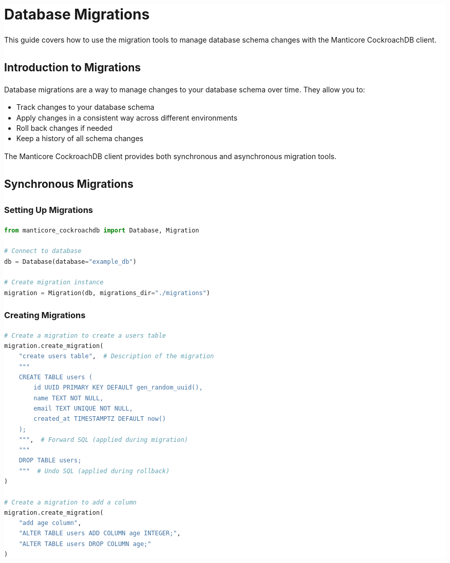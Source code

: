 # Database Migrations

This guide covers how to use the migration tools to manage database schema changes with the Manticore CockroachDB client.

## Introduction to Migrations

Database migrations are a way to manage changes to your database schema over time. They allow you to:

- Track changes to your database schema
- Apply changes in a consistent way across different environments
- Roll back changes if needed
- Keep a history of all schema changes

The Manticore CockroachDB client provides both synchronous and asynchronous migration tools.

## Synchronous Migrations

### Setting Up Migrations

```python
from manticore_cockroachdb import Database, Migration

# Connect to database
db = Database(database="example_db")

# Create migration instance
migration = Migration(db, migrations_dir="./migrations")
```

### Creating Migrations

```python
# Create a migration to create a users table
migration.create_migration(
    "create users table",  # Description of the migration
    """
    CREATE TABLE users (
        id UUID PRIMARY KEY DEFAULT gen_random_uuid(),
        name TEXT NOT NULL,
        email TEXT UNIQUE NOT NULL,
        created_at TIMESTAMPTZ DEFAULT now()
    );
    """,  # Forward SQL (applied during migration)
    """
    DROP TABLE users;
    """  # Undo SQL (applied during rollback)
)

# Create a migration to add a column
migration.create_migration(
    "add age column",
    "ALTER TABLE users ADD COLUMN age INTEGER;",
    "ALTER TABLE users DROP COLUMN age;"
)
```
